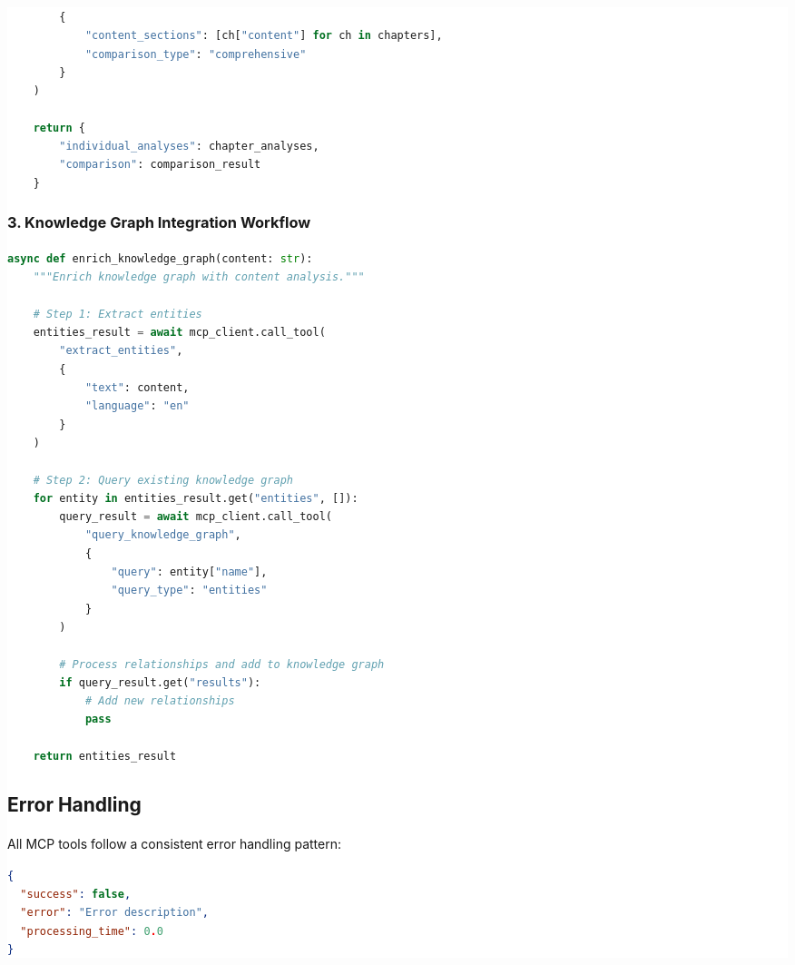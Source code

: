 ```python
        {
            "content_sections": [ch["content"] for ch in chapters],
            "comparison_type": "comprehensive"
        }
    )
    
    return {
        "individual_analyses": chapter_analyses,
        "comparison": comparison_result
    }
```

### 3. Knowledge Graph Integration Workflow

```python
async def enrich_knowledge_graph(content: str):
    """Enrich knowledge graph with content analysis."""
    
    # Step 1: Extract entities
    entities_result = await mcp_client.call_tool(
        "extract_entities",
        {
            "text": content,
            "language": "en"
        }
    )
    
    # Step 2: Query existing knowledge graph
    for entity in entities_result.get("entities", []):
        query_result = await mcp_client.call_tool(
            "query_knowledge_graph",
            {
                "query": entity["name"],
                "query_type": "entities"
            }
        )
        
        # Process relationships and add to knowledge graph
        if query_result.get("results"):
            # Add new relationships
            pass
    
    return entities_result
```

## Error Handling

All MCP tools follow a consistent error handling pattern:

```json
{
  "success": false,
  "error": "Error description",
  "processing_time": 0.0
}
```
